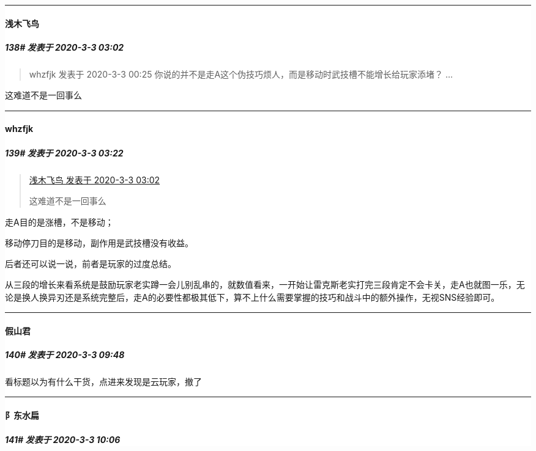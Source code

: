 





*****

####  浅木飞鸟  
##### 138#       发表于 2020-3-3 03:02



<blockquote>whzfjk 发表于 2020-3-3 00:25
你说的并不是走A这个伪技巧烦人，而是移动时武技槽不能增长给玩家添堵？ ...</blockquote>
这难道不是一回事么







*****

####  whzfjk  
##### 139#       发表于 2020-3-3 03:22



<blockquote><a href="httphttps://bbs.saraba1st.com/2b/forum.php?mod=redirect&amp;goto=findpost&amp;pid=46598498&amp;ptid=1916475" target="_blank">浅木飞鸟 发表于 2020-3-3 03:02</a>

这难道不是一回事么</blockquote>
走A目的是涨槽，不是移动；

移动停刀目的是移动，副作用是武技槽没有收益。


后者还可以说一说，前者是玩家的过度总结。

从三段的增长来看系统是鼓励玩家老实蹲一会儿别乱串的，就数值看来，一开始让雷克斯老实打完三段肯定不会卡关，走A也就图一乐，无论是换人换异刃还是系统完整后，走A的必要性都极其低下，算不上什么需要掌握的技巧和战斗中的额外操作，无视SNS经验即可。







*****

####  假山君  
##### 140#       发表于 2020-3-3 09:48




看标题以为有什么干货，点进来发现是云玩家，撤了







*****

####  阝东水扁  
##### 141#       发表于 2020-3-3 10:06
